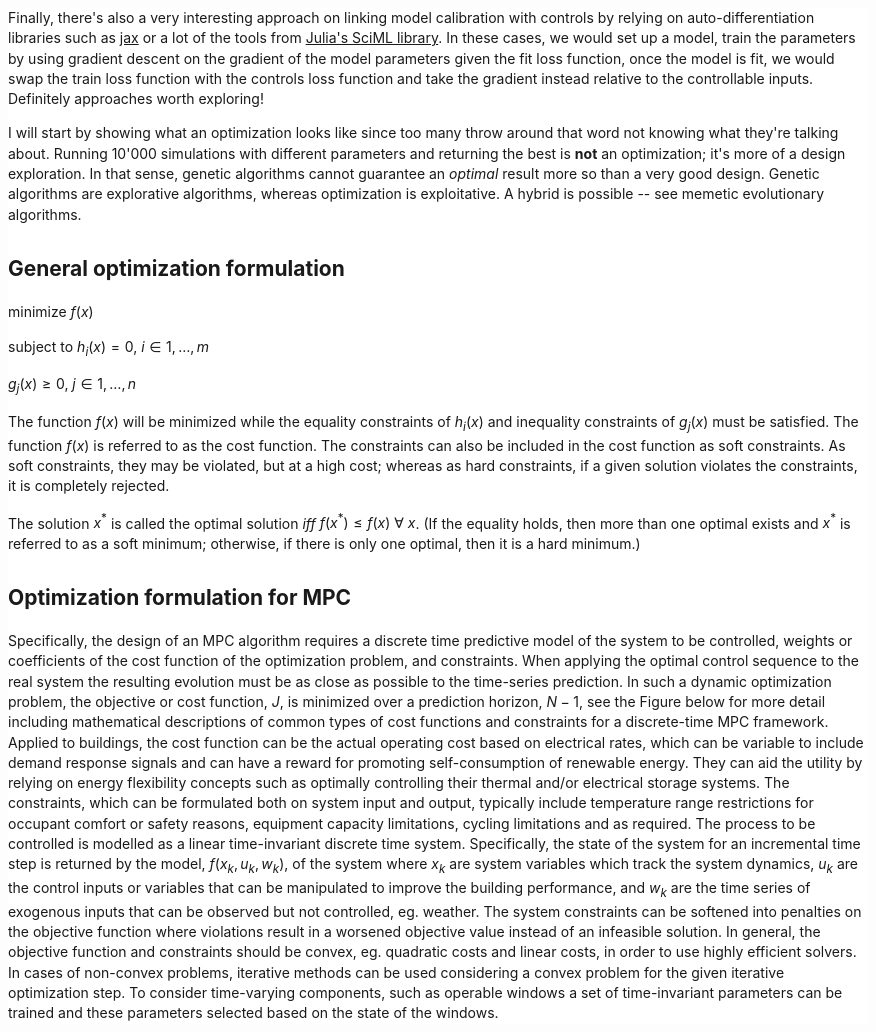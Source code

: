 Finally, there's also a very interesting approach on linking model calibration with controls by relying on auto-differentiation libraries such as [jax](https://github.com/google/jax) or a lot of the tools from [Julia's SciML library](https://sciml.ai). In these cases, we would set up a model, train the parameters by using gradient descent on the gradient of the model parameters given the fit loss function, once the model is fit, we would swap the train loss function with the controls loss function and take the gradient instead relative to the controllable inputs. Definitely approaches worth exploring!

I will start by showing what an optimization looks like since too many throw around that word not knowing what they're talking about. Running 10'000 simulations with different parameters and returning the best is **not** an optimization; it's more of a design exploration. In that sense, genetic algorithms cannot guarantee an *optimal* result more so than a very good design. Genetic algorithms are explorative algorithms, whereas optimization is exploitative. A hybrid is possible -- see memetic evolutionary algorithms.

General optimization formulation
--------------------------------
$\textrm{minimize}~f(x)$

$\textrm{subject~to}~h_i(x) = 0,~i \in 1, \dots , m$

$g_j(x) \geq 0,~j \in 1, \dots ,n$

The function $f(x)$ will be minimized while the equality constraints of $h_i(x)$ and inequality constraints of $g_j(x)$ must be satisfied. The function $f(x)$ is referred to as the cost function. The constraints can also be included in the cost function as soft constraints. As soft constraints, they may be violated, but at a high cost; whereas as hard constraints, if a given solution violates the constraints, it is completely rejected.

The solution $x^*$ is called the optimal solution *iff* $f(x^*) \leq f(x)~\forall~x$. (If the equality holds, then more than one optimal exists and $x^*$ is referred to as a soft minimum; otherwise, if there is only one optimal, then it is a hard minimum.)


Optimization formulation for MPC
--------------------------------
Specifically, the design of an MPC algorithm requires a discrete time predictive model of the system to be controlled, weights or coefficients of the cost function of the optimization problem, and constraints. When applying the optimal control sequence to the real system the resulting evolution must be as close as possible to the time-series prediction. In such a dynamic optimization problem, the objective or cost function, $J$, is minimized over a prediction horizon, $N-1$, see the Figure below for more detail including mathematical descriptions of common types of cost functions and constraints for a discrete-time MPC framework. Applied to buildings, the cost function can be the actual operating cost based on electrical rates, which can be variable to include demand response signals and can have a reward for promoting self-consumption of renewable energy. They can aid the utility by relying on energy flexibility concepts such as optimally controlling their thermal and/or electrical storage systems. The constraints, which can be formulated both on system input and output, typically include temperature range restrictions for occupant comfort or safety reasons, equipment capacity limitations, cycling limitations and as required. The process to be controlled is modelled as a linear time-invariant discrete time system. Specifically, the state of the system for an incremental time step is returned by the model, $f(x_k,u_k,w_k)$, of the system where $x_k$ are system variables which track the system dynamics, $u_k$ are the control inputs or variables that can be manipulated to improve the building performance, and $w_k$ are the time series of exogenous inputs that can be observed but not controlled, eg. weather. The system constraints can be softened into penalties on the objective function where violations result in a worsened objective value instead of an infeasible solution. In general, the objective function and constraints should be convex, eg. quadratic costs and linear costs, in order to use highly efficient solvers. In cases of non-convex problems, iterative methods can be used considering a convex problem for the given iterative optimization step. To consider time-varying components, such as operable windows a set of time-invariant parameters can be trained and these parameters selected based on the state of the windows.

